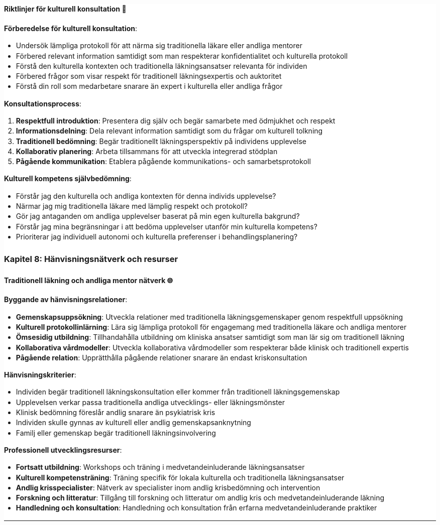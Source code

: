 
#### **Riktlinjer för kulturell konsultation** 🤝

**Förberedelse för kulturell konsultation**:
- Undersök lämpliga protokoll för att närma sig traditionella läkare eller andliga mentorer
- Förbered relevant information samtidigt som man respekterar konfidentialitet och kulturella protokoll
- Förstå den kulturella kontexten och traditionella läkningsansatser relevanta för individen
- Förbered frågor som visar respekt för traditionell läkningsexpertis och auktoritet
- Förstå din roll som medarbetare snarare än expert i kulturella eller andliga frågor

**Konsultationsprocess**:
1. **Respektfull introduktion**: Presentera dig själv och begär samarbete med ödmjukhet och respekt
2. **Informationsdelning**: Dela relevant information samtidigt som du frågar om kulturell tolkning
3. **Traditionell bedömning**: Begär traditionellt läkningsperspektiv på individens upplevelse
4. **Kollaborativ planering**: Arbeta tillsammans för att utveckla integrerad stödplan
5. **Pågående kommunikation**: Etablera pågående kommunikations- och samarbetsprotokoll

**Kulturell kompetens självbedömning**:
- Förstår jag den kulturella och andliga kontexten för denna individs upplevelse?
- Närmar jag mig traditionella läkare med lämplig respekt och protokoll?
- Gör jag antaganden om andliga upplevelser baserat på min egen kulturella bakgrund?
- Förstår jag mina begränsningar i att bedöma upplevelser utanför min kulturella kompetens?
- Prioriterar jag individuell autonomi och kulturella preferenser i behandlingsplanering?

### Kapitel 8: Hänvisningsnätverk och resurser

#### **Traditionell läkning och andliga mentor nätverk** 🌐

**Byggande av hänvisningsrelationer**:
- **Gemenskapsuppsökning**: Utveckla relationer med traditionella läkningsgemenskaper genom respektfull uppsökning
- **Kulturell protokollinlärning**: Lära sig lämpliga protokoll för engagemang med traditionella läkare och andliga mentorer
- **Ömsesidig utbildning**: Tillhandahålla utbildning om kliniska ansatser samtidigt som man lär sig om traditionell läkning
- **Kollaborativa vårdmodeller**: Utveckla kollaborativa vårdmodeller som respekterar både klinisk och traditionell expertis
- **Pågående relation**: Upprätthålla pågående relationer snarare än endast kriskonsultation

**Hänvisningskriterier**:
- Individen begär traditionell läkningskonsultation eller kommer från traditionell läkningsgemenskap
- Upplevelsen verkar passa traditionella andliga utvecklings- eller läkningsmönster
- Klinisk bedömning föreslår andlig snarare än psykiatrisk kris
- Individen skulle gynnas av kulturell eller andlig gemenskapsanknytning
- Familj eller gemenskap begär traditionell läkningsinvolvering

**Professionell utvecklingsresurser**:
- **Fortsatt utbildning**: Workshops och träning i medvetandeinluderande läkningsansatser
- **Kulturell kompetensträning**: Träning specifik för lokala kulturella och traditionella läkningsansatser
- **Andlig krisspecialister**: Nätverk av specialister inom andlig krisbedömning och intervention
- **Forskning och litteratur**: Tillgång till forskning och litteratur om andlig kris och medvetandeinluderande läkning
- **Handledning och konsultation**: Handledning och konsultation från erfarna medvetandeinluderande praktiker

---